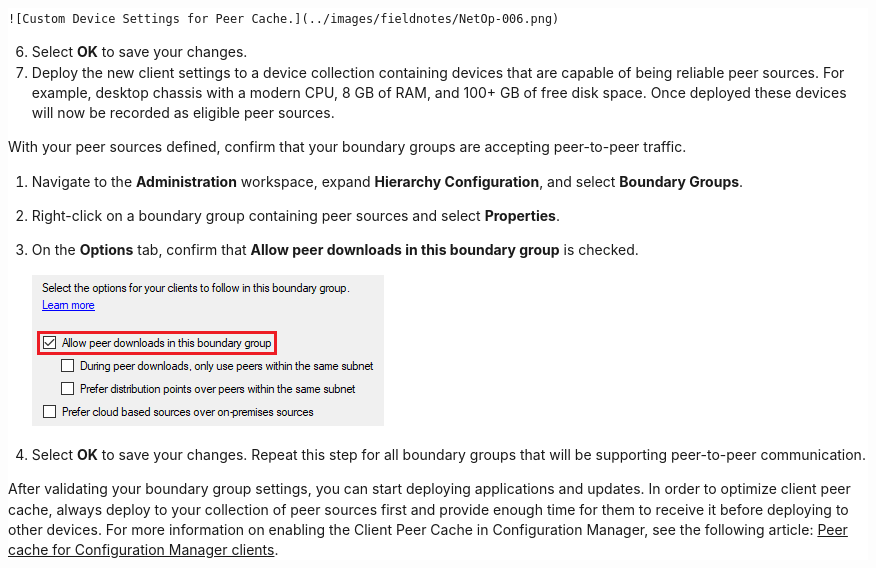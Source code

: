     ![Custom Device Settings for Peer Cache.](../images/fieldnotes/NetOp-006.png)

6.	Select **OK** to save your changes.
7.	Deploy the new client settings to a device collection containing devices that are capable of being reliable peer sources. For example, desktop chassis with a modern CPU, 8 GB of RAM, and 100+ GB of free disk space. Once deployed these devices will now be recorded as eligible peer sources.

With your peer sources defined, confirm that your boundary groups are accepting peer-to-peer traffic.

1.	Navigate to the **Administration** workspace, expand **Hierarchy Configuration**, and select **Boundary Groups**.
2.	Right-click on a boundary group containing peer sources and select **Properties**.
3.	On the **Options** tab, confirm that **Allow peer downloads in this boundary group** is checked. 

    ![Peer dowload settings for Boundary Groups.](../images/fieldnotes/NetOp-007.png)

4.	Select **OK** to save your changes. Repeat this step for all boundary groups that will be supporting peer-to-peer communication.

After validating your boundary group settings, you can start deploying applications and updates. In order to optimize client peer cache, always deploy to your collection of peer sources first and provide enough time for them to receive it before deploying to other devices. 
For more information on enabling the Client Peer Cache in Configuration Manager, see the following article: [Peer cache for Configuration Manager clients](/mem/configmgr/core/plan-design/hierarchy/client-peer-cache).
